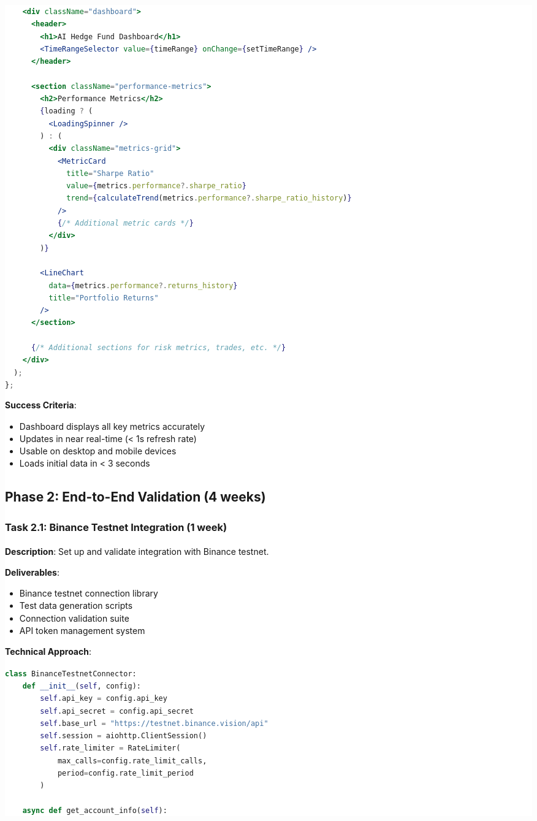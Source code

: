 ```jsx
    <div className="dashboard">
      <header>
        <h1>AI Hedge Fund Dashboard</h1>
        <TimeRangeSelector value={timeRange} onChange={setTimeRange} />
      </header>
      
      <section className="performance-metrics">
        <h2>Performance Metrics</h2>
        {loading ? (
          <LoadingSpinner />
        ) : (
          <div className="metrics-grid">
            <MetricCard 
              title="Sharpe Ratio" 
              value={metrics.performance?.sharpe_ratio} 
              trend={calculateTrend(metrics.performance?.sharpe_ratio_history)}
            />
            {/* Additional metric cards */}
          </div>
        )}
        
        <LineChart 
          data={metrics.performance?.returns_history} 
          title="Portfolio Returns"
        />
      </section>
      
      {/* Additional sections for risk metrics, trades, etc. */}
    </div>
  );
};
```

**Success Criteria**:
- Dashboard displays all key metrics accurately
- Updates in near real-time (< 1s refresh rate)
- Usable on desktop and mobile devices
- Loads initial data in < 3 seconds

## Phase 2: End-to-End Validation (4 weeks)

### Task 2.1: Binance Testnet Integration (1 week)
**Description**: Set up and validate integration with Binance testnet.

**Deliverables**:
- Binance testnet connection library
- Test data generation scripts
- Connection validation suite
- API token management system

**Technical Approach**:
```python
class BinanceTestnetConnector:
    def __init__(self, config):
        self.api_key = config.api_key
        self.api_secret = config.api_secret
        self.base_url = "https://testnet.binance.vision/api"
        self.session = aiohttp.ClientSession()
        self.rate_limiter = RateLimiter(
            max_calls=config.rate_limit_calls,
            period=config.rate_limit_period
        )
        
    async def get_account_info(self):
```
